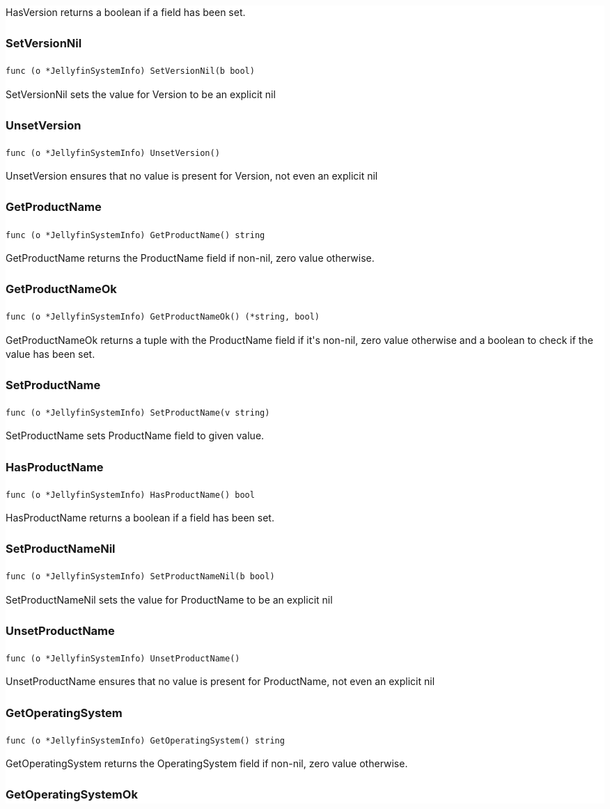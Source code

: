 HasVersion returns a boolean if a field has been set.

### SetVersionNil

`func (o *JellyfinSystemInfo) SetVersionNil(b bool)`

 SetVersionNil sets the value for Version to be an explicit nil

### UnsetVersion
`func (o *JellyfinSystemInfo) UnsetVersion()`

UnsetVersion ensures that no value is present for Version, not even an explicit nil
### GetProductName

`func (o *JellyfinSystemInfo) GetProductName() string`

GetProductName returns the ProductName field if non-nil, zero value otherwise.

### GetProductNameOk

`func (o *JellyfinSystemInfo) GetProductNameOk() (*string, bool)`

GetProductNameOk returns a tuple with the ProductName field if it's non-nil, zero value otherwise
and a boolean to check if the value has been set.

### SetProductName

`func (o *JellyfinSystemInfo) SetProductName(v string)`

SetProductName sets ProductName field to given value.

### HasProductName

`func (o *JellyfinSystemInfo) HasProductName() bool`

HasProductName returns a boolean if a field has been set.

### SetProductNameNil

`func (o *JellyfinSystemInfo) SetProductNameNil(b bool)`

 SetProductNameNil sets the value for ProductName to be an explicit nil

### UnsetProductName
`func (o *JellyfinSystemInfo) UnsetProductName()`

UnsetProductName ensures that no value is present for ProductName, not even an explicit nil
### GetOperatingSystem

`func (o *JellyfinSystemInfo) GetOperatingSystem() string`

GetOperatingSystem returns the OperatingSystem field if non-nil, zero value otherwise.

### GetOperatingSystemOk
